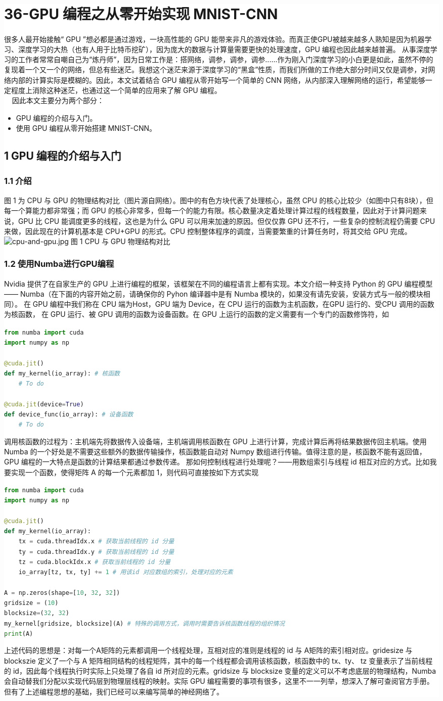 # 36-GPU 编程之从零开始实现 MNIST-CNN

很多人最开始接触“ GPU ”想必都是通过游戏，一块高性能的 GPU 能带来非凡的游戏体验。而真正使GPU被越来越多人熟知是因为机器学习、深度学习的大热（也有人用于比特币挖矿），因为庞大的数据与计算量需要更快的处理速度，GPU 编程也因此越来越普遍。
从事深度学习的工作者常常自嘲自己为“炼丹师”，因为日常工作是：搭网络，调参，调参，调参......作为刚入门深度学习的小白更是如此，虽然不停的复现着一个又一个的网络，但总有些迷茫。我想这个迷茫来源于深度学习的“黑盒”性质，而我们所做的工作绝大部分时间又仅是调参，对网络内部的计算实际是模糊的。因此，本文试着结合 GPU 编程从零开始写一个简单的 CNN 网络，从内部深入理解网络的运行，希望能够一定程度上消除这种迷茫，也通过这一个简单的应用来了解 GPU 编程。		
    因此本文主要分为两个部分：

- GPU 编程的介绍与入门。
- 使用 GPU 编程从零开始搭建 MNIST-CNN。
## 1 GPU 编程的介绍与入门
### 1.1 介绍

图 1 为 CPU 与 GPU 的物理结构对比（图片源自网络）。图中的有色方块代表了处理核心，虽然 CPU 的核心比较少（如图中只有8块），但每一个算能力都非常强；而 GPU 的核心非常多，但每一个的能力有限。核心数量决定着处理计算过程的线程数量，因此对于计算问题来说，GPU 比 CPU 能调度更多的线程，这也是为什么 GPU 可以用来加速的原因。但仅仅靠 GPU 还不行，一些复杂的控制流程仍需要 CPU 来做，因此现在的计算机基本是 CPU+GPU 的形式。CPU 控制整体程序的调度，当需要繁重的计算任务时，将其交给 GPU 完成。
![cpu-and-gpu.jpg](https://cdn.nlark.com/yuque/0/2020/jpeg/1715460/1595722142583-fb8698ba-89ec-4b65-ae18-1cc4759cf381.jpeg#align=left&display=inline&height=285&margin=%5Bobject%20Object%5D&name=cpu-and-gpu.jpg&originHeight=285&originWidth=416&size=38158&status=done&style=none&width=416)
图 1  CPU 与 GPU 物理结构对比
### 1.2 使用Numba进行GPU编程
Nvidia 提供了在自家生产的 GPU 上进行编程的框架，该框架在不同的编程语言上都有实现。本文介绍一种支持 Python 的 GPU 编程模型—— Numba（在下面的内容开始之前，请确保你的 Pyhon 编译器中是有 Numba 模块的，如果没有请先安装，安装方式与一般的模块相同）。
在 GPU 编程中我们称在 CPU 端为Host，GPU 端为 Device，在 CPU 运行的函数为主机函数，在GPU 运行的、受CPU 调用的函数为核函数， 在 GPU 运行、被 GPU 调用的函数为设备函数。在 GPU 上运行的函数的定义需要有一个专门的函数修饰符，如
```python
from numba import cuda
import numpy as np

@cuda.jit()
def my_kernel(io_array): # 核函数
	# To do

@cuda.jit(device=True)
def device_func(io_array): # 设备函数
    # To do
```
调用核函数的过程为：主机端先将数据传入设备端，主机端调用核函数在 GPU 上进行计算，完成计算后再将结果数据传回主机端。使用 Numba 的一个好处是不需要这些额外的数据传输操作，核函数能自动对 Numpy 数组进行传输。值得注意的是，核函数不能有返回值，GPU 编程的一大特点是函数的计算结果都通过参数传递。
那如何控制线程进行处理呢？——用数组索引与线程 id 相互对应的方式。比如我要实现一个函数，使得矩阵 A 的每一个元素都加 1，则代码可直接按如下方式实现
```python
from numba import cuda
import numpy as np

@cuda.jit()
def my_kernel(io_array):
	tx = cuda.threadIdx.x # 获取当前线程的 id 分量
    ty = cuda.threadIdx.y # 获取当前线程的 id 分量
    tz = cuda.blockIdx.x # 获取当前线程的 id 分量
    io_array[tz, tx, ty] += 1 # 用该id 对应数组的索引，处理对应的元素
    
A = np.zeros(shape=[10, 32, 32])
gridsize = (10)
blocksize=(32, 32)
my_kernel[gridsize, blocksize](A) # 特殊的调用方式，调用时需要告诉核函数线程的组织情况
print(A)
```
上述代码的思想是：对每一个A矩阵的元素都调用一个线程处理，互相对应的准则是线程的 id 与 A矩阵的索引相对应。gridesize 与 blockszie 定义了一个与 A 矩阵相同结构的线程矩阵，其中的每一个线程都会调用该核函数，核函数中的 tx、ty、 tz 变量表示了当前线程的 id，因此每个线程执行时实际上只处理了各自 id 所对应的元素。gridsize 与 blocksize 变量的定义可以不考虑底层的物理结构，Numba 会自动替我们分配以实现代码层到物理层线程的映射。实际 GPU 编程需要的事项有很多，这里不一一列举，想深入了解可查阅官方手册。但有了上述编程思想的基础，我们已经可以来编写简单的神经网络了。